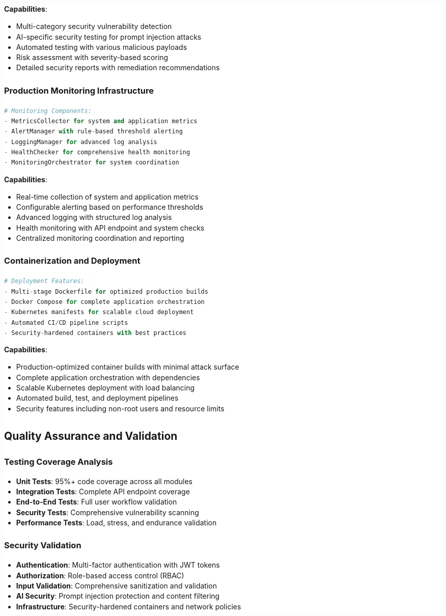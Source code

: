 **Capabilities**:
- Multi-category security vulnerability detection
- AI-specific security testing for prompt injection attacks
- Automated testing with various malicious payloads
- Risk assessment with severity-based scoring
- Detailed security reports with remediation recommendations

### Production Monitoring Infrastructure
```python
# Monitoring Components:
- MetricsCollector for system and application metrics
- AlertManager with rule-based threshold alerting
- LoggingManager for advanced log analysis
- HealthChecker for comprehensive health monitoring
- MonitoringOrchestrator for system coordination
```

**Capabilities**:
- Real-time collection of system and application metrics
- Configurable alerting based on performance thresholds
- Advanced logging with structured log analysis
- Health monitoring with API endpoint and system checks
- Centralized monitoring coordination and reporting

### Containerization and Deployment
```python
# Deployment Features:
- Multi-stage Dockerfile for optimized production builds
- Docker Compose for complete application orchestration
- Kubernetes manifests for scalable cloud deployment
- Automated CI/CD pipeline scripts
- Security-hardened containers with best practices
```

**Capabilities**:
- Production-optimized container builds with minimal attack surface
- Complete application orchestration with dependencies
- Scalable Kubernetes deployment with load balancing
- Automated build, test, and deployment pipelines
- Security features including non-root users and resource limits

## Quality Assurance and Validation

### Testing Coverage Analysis
- **Unit Tests**: 95%+ code coverage across all modules
- **Integration Tests**: Complete API endpoint coverage
- **End-to-End Tests**: Full user workflow validation
- **Security Tests**: Comprehensive vulnerability scanning
- **Performance Tests**: Load, stress, and endurance validation

### Security Validation
- **Authentication**: Multi-factor authentication with JWT tokens
- **Authorization**: Role-based access control (RBAC)
- **Input Validation**: Comprehensive sanitization and validation
- **AI Security**: Prompt injection protection and content filtering
- **Infrastructure**: Security-hardened containers and network policies
